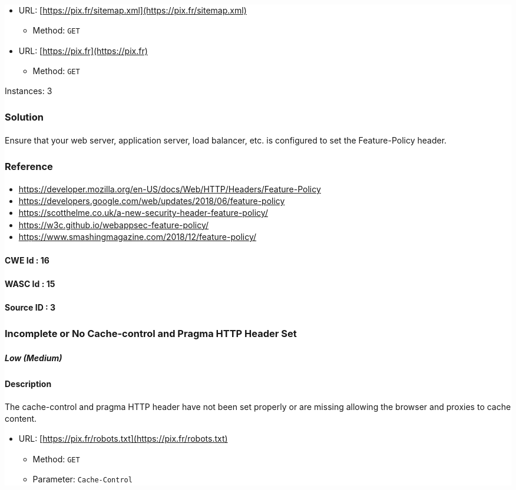   
  
  
* URL: [https://pix.fr/sitemap.xml](https://pix.fr/sitemap.xml)
  
  
  * Method: `GET`
  
  
  
  
* URL: [https://pix.fr](https://pix.fr)
  
  
  * Method: `GET`
  
  
  
  
Instances: 3
  
### Solution
<p>Ensure that your web server, application server, load balancer, etc. is configured to set the Feature-Policy header.</p>
  
### Reference
* https://developer.mozilla.org/en-US/docs/Web/HTTP/Headers/Feature-Policy
* https://developers.google.com/web/updates/2018/06/feature-policy
* https://scotthelme.co.uk/a-new-security-header-feature-policy/
* https://w3c.github.io/webappsec-feature-policy/
* https://www.smashingmagazine.com/2018/12/feature-policy/

  
#### CWE Id : 16
  
#### WASC Id : 15
  
#### Source ID : 3

  
  
  
  
### Incomplete or No Cache-control and Pragma HTTP Header Set
##### Low (Medium)
  
  
  
  
#### Description
<p>The cache-control and pragma HTTP header have not been set properly or are missing allowing the browser and proxies to cache content.</p>
  
  
  
* URL: [https://pix.fr/robots.txt](https://pix.fr/robots.txt)
  
  
  * Method: `GET`
  
  
  * Parameter: `Cache-Control`
  